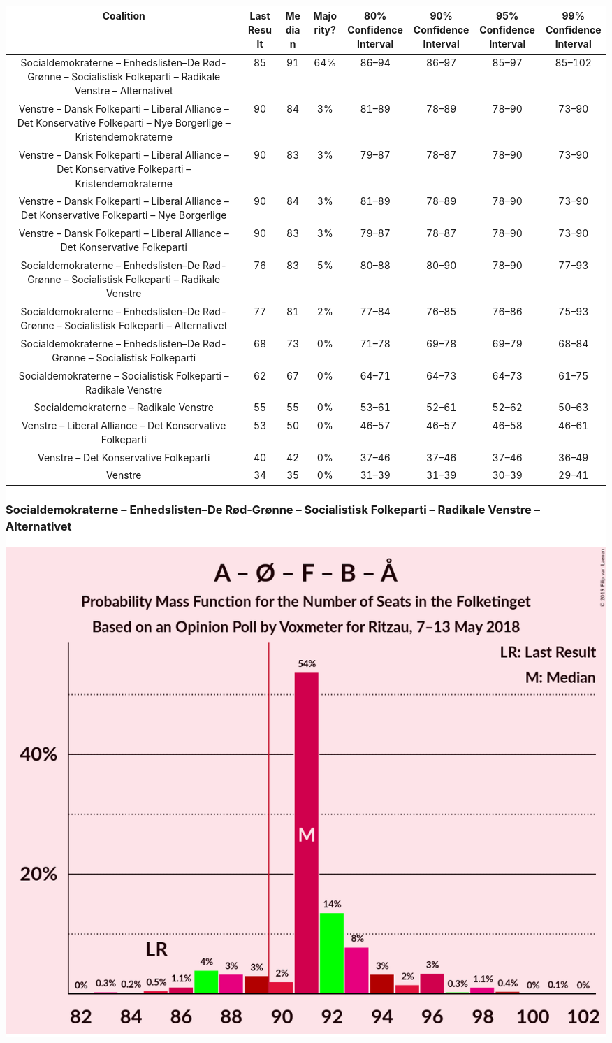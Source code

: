 | Coalition | Last Result | Median | Majority? | 80% Confidence Interval | 90% Confidence Interval | 95% Confidence Interval | 99% Confidence Interval |
|:---------:|:-----------:|:------:|:---------:|:-----------------------:|:-----------------------:|:-----------------------:|:-----------------------:|
| Socialdemokraterne – Enhedslisten–De Rød-Grønne – Socialistisk Folkeparti – Radikale Venstre – Alternativet | 85 | 91 | 64% | 86–94 | 86–97 | 85–97 | 85–102 |
| Venstre – Dansk Folkeparti – Liberal Alliance – Det Konservative Folkeparti – Nye Borgerlige – Kristendemokraterne | 90 | 84 | 3% | 81–89 | 78–89 | 78–90 | 73–90 |
| Venstre – Dansk Folkeparti – Liberal Alliance – Det Konservative Folkeparti – Kristendemokraterne | 90 | 83 | 3% | 79–87 | 78–87 | 78–90 | 73–90 |
| Venstre – Dansk Folkeparti – Liberal Alliance – Det Konservative Folkeparti – Nye Borgerlige | 90 | 84 | 3% | 81–89 | 78–89 | 78–90 | 73–90 |
| Venstre – Dansk Folkeparti – Liberal Alliance – Det Konservative Folkeparti | 90 | 83 | 3% | 79–87 | 78–87 | 78–90 | 73–90 |
| Socialdemokraterne – Enhedslisten–De Rød-Grønne – Socialistisk Folkeparti – Radikale Venstre | 76 | 83 | 5% | 80–88 | 80–90 | 78–90 | 77–93 |
| Socialdemokraterne – Enhedslisten–De Rød-Grønne – Socialistisk Folkeparti – Alternativet | 77 | 81 | 2% | 77–84 | 76–85 | 76–86 | 75–93 |
| Socialdemokraterne – Enhedslisten–De Rød-Grønne – Socialistisk Folkeparti | 68 | 73 | 0% | 71–78 | 69–78 | 69–79 | 68–84 |
| Socialdemokraterne – Socialistisk Folkeparti – Radikale Venstre | 62 | 67 | 0% | 64–71 | 64–73 | 64–73 | 61–75 |
| Socialdemokraterne – Radikale Venstre | 55 | 55 | 0% | 53–61 | 52–61 | 52–62 | 50–63 |
| Venstre – Liberal Alliance – Det Konservative Folkeparti | 53 | 50 | 0% | 46–57 | 46–57 | 46–58 | 46–61 |
| Venstre – Det Konservative Folkeparti | 40 | 42 | 0% | 37–46 | 37–46 | 37–46 | 36–49 |
| Venstre | 34 | 35 | 0% | 31–39 | 31–39 | 30–39 | 29–41 |

### Socialdemokraterne – Enhedslisten–De Rød-Grønne – Socialistisk Folkeparti – Radikale Venstre – Alternativet

![Graph with seats probability mass function not yet produced](2018-05-13-Voxmeter-coalitions-seats-pmf-a–ø–f–b–å.png "Seats Probability Mass Function")